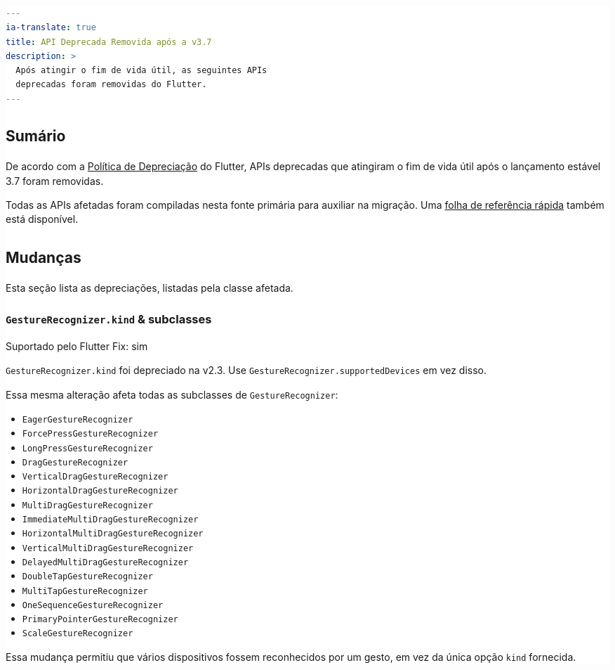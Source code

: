```yaml
---
ia-translate: true
title: API Deprecada Removida após a v3.7
description: >
  Após atingir o fim de vida útil, as seguintes APIs
  deprecadas foram removidas do Flutter.
---
```


## Sumário

De acordo com a [Política de Depreciação][] do Flutter,
APIs deprecadas que atingiram o fim de vida útil após o
lançamento estável 3.7 foram removidas.

Todas as APIs afetadas foram compiladas nesta
fonte primária para auxiliar na migração. Uma
[folha de referência rápida][] também está disponível.

[Política de Depreciação]: {{site.repo.flutter}}/blob/master/docs/contributing/Tree-hygiene.md#deprecations
[folha de referência rápida]: /go/deprecations-removed-after-3-7

## Mudanças

Esta seção lista as depreciações, listadas pela classe afetada.

### `GestureRecognizer.kind` & subclasses

Suportado pelo Flutter Fix: sim

`GestureRecognizer.kind` foi depreciado na v2.3.
Use `GestureRecognizer.supportedDevices` em vez disso.

Essa mesma alteração afeta todas as subclasses de `GestureRecognizer`:

* `EagerGestureRecognizer`
* `ForcePressGestureRecognizer`
* `LongPressGestureRecognizer`
* `DragGestureRecognizer`
* `VerticalDragGestureRecognizer`
* `HorizontalDragGestureRecognizer`
* `MultiDragGestureRecognizer`
* `ImmediateMultiDragGestureRecognizer`
* `HorizontalMultiDragGestureRecognizer`
* `VerticalMultiDragGestureRecognizer`
* `DelayedMultiDragGestureRecognizer`
* `DoubleTapGestureRecognizer`
* `MultiTapGestureRecognizer`
* `OneSequenceGestureRecognizer`
* `PrimaryPointerGestureRecognizer`
* `ScaleGestureRecognizer`

Essa mudança permitiu que vários dispositivos fossem reconhecidos por um gesto, em
vez da única opção `kind` fornecida.


[`GestureRecognizer`]: {{site.api}}/flutter/gestures/GestureRecognizer-class.html
[`EagerGestureRecognizer`]: {{site.api}}/flutter/gestures/EagerGestureRecognizer-class.html
[`ForcePressGestureRecognizer`]: {{site.api}}/flutter/gestures/ForcePressGestureRecognizer-class.html
[`LongPressGestureRecognizer`]: {{site.api}}/flutter/gestures/LongPressGestureRecognizer-class.html
[`DragGestureRecognizer`]: {{site.api}}/flutter/gestures/DragGestureRecognizer-class.html
[`VerticalDragGestureRecognizer`]: {{site.api}}/flutter/gestures/VerticalDragGestureRecognizer-class.html
[`HorizontalDragGestureRecognizer`]: {{site.api}}/flutter/gestures/HorizontalDragGestureRecognizer-class.html
[`MultiDragGestureRecognizer`]: {{site.api}}/flutter/gestures/MultiDragGestureRecognizer-class.html
[`ImmediateMultiDragGestureRecognizer`]: {{site.api}}/flutter/gestures/ImmediateMultiDragGestureRecognizer-class.html
[`HorizontalMultiDragGestureRecognizer`]: {{site.api}}/flutter/gestures/HorizontalMultiDragGestureRecognizer-class.html
[`VerticalMultiDragGestureRecognizer`]: {{site.api}}/flutter/gestures/VerticalMultiDragGestureRecognizer-class.html
[`DelayedMultiDragGestureRecognizer`]: {{site.api}}/flutter/gestures/DelayedMultiDragGestureRecognizer-class.html
[`DoubleTapGestureRecognizer`]: {{site.api}}/flutter/gestures/DoubleTapGestureRecognizer-class.html
[`MultiTapGestureRecognizer`]: {{site.api}}/flutter/gestures/MultiTapGestureRecognizer-class.html
[`OneSequenceGestureRecognizer`]: {{site.api}}/flutter/gestures/OneSequenceGestureRecognizer-class.html
[`PrimaryPointerGestureRecognizer`]: {{site.api}}/flutter/gestures/PrimaryPointerGestureRecognizer-class.html
[`ScaleGestureRecognizer`]: {{site.api}}/flutter/gestures/ScaleGestureRecognizer-class.html
[#81858]: {{site.repo.flutter}}/pull/81858
[#119572]: {{site.repo.flutter}}/pull/119572
[Guia de migração da cor de destaque]: /release/breaking-changes/theme-data-accent-properties
[`ThemeData`]: {{site.api}}/flutter/widgets/Draggable-class.html
[`ColorScheme`]: {{site.api}}/flutter/widgets/LongPressDraggable-class.html
[#56639]: {{site.repo.flutter}}/pull/56639
[#84748]: {{site.repo.flutter}}/pull/84748
[#56918]: {{site.repo.flutter}}/pull/56918
[#91772]: {{site.repo.flutter}}/pull/91772
[#92822]: {{site.repo.flutter}}/pull/92822
[#81336]: {{site.repo.flutter}}/pull/81336
[#85144]: {{site.repo.flutter}}/pull/85144
[#118658]: {{site.repo.flutter}}/pull/118658
[#119360]: {{site.repo.flutter}}/pull/119360
[#120577]: {{site.repo.flutter}}/pull/120577
[#120932]: {{site.repo.flutter}}/pull/120932
[`AppBar`]: {{site.api}}/flutter/material/AppBar-class.html
[`SliverAppBar`]: {{site.api}}/flutter/material/SliverAppBar-class.html
[`AppBarTheme`]: {{site.api}}/flutter/material/AppBarTheme-class.html
[#86127]: {{site.repo.flutter}}/pull/86127
[#70645]: {{site.repo.flutter}}/pull/70645
[#67921]: {{site.repo.flutter}}/pull/67921
[#67497]: {{site.repo.flutter}}/pull/67497
[#50606]: {{site.repo.flutter}}/pull/50606
[#51820]: {{site.repo.flutter}}/pull/51820
[#61618]: {{site.repo.flutter}}/pull/61618
[#86198]: {{site.repo.flutter}}/pull/86198
[#71184]: {{site.repo.flutter}}/pull/71184
[#120618]: {{site.repo.flutter}}/pull/120618
[#119253]: {{site.repo.flutter}}/pull/119253
[#120575]: {{site.repo.flutter}}/pull/120575
[`SystemChrome`]: {{site.api}}/flutter/services/SystemChrome-class.html
[#35748]: {{site.repo.flutter}}/pull/35748
[#40974]: {{site.repo.flutter}}/pull/40974
[#44033]: {{site.repo.flutter}}/pull/44033
[#63761]: {{site.repo.flutter}}/pull/63761
[#69999]: {{site.repo.flutter}}/pull/69999
[#81303]: {{site.repo.flutter}}/pull/81303
[#11957]: {{site.repo.flutter}}/pull/11957
[`SystemNavigator`]: {{site.api}}/flutter/services/SystemNavigator-class.html
[#82594]: {{site.repo.flutter}}/pull/82594
[#82574]: {{site.repo.flutter}}/pull/82574
[#119187]: {{site.repo.flutter}}/pull/119187
[`AnimatedSize`]: {{site.api}}/flutter/widgets/AnimatedSize-class.html
[#80554]: {{site.repo.flutter}}/pull/80554
[#81067]: {{site.repo.flutter}}/pull/81067
[#119186]: {{site.repo.flutter}}/pull/119186